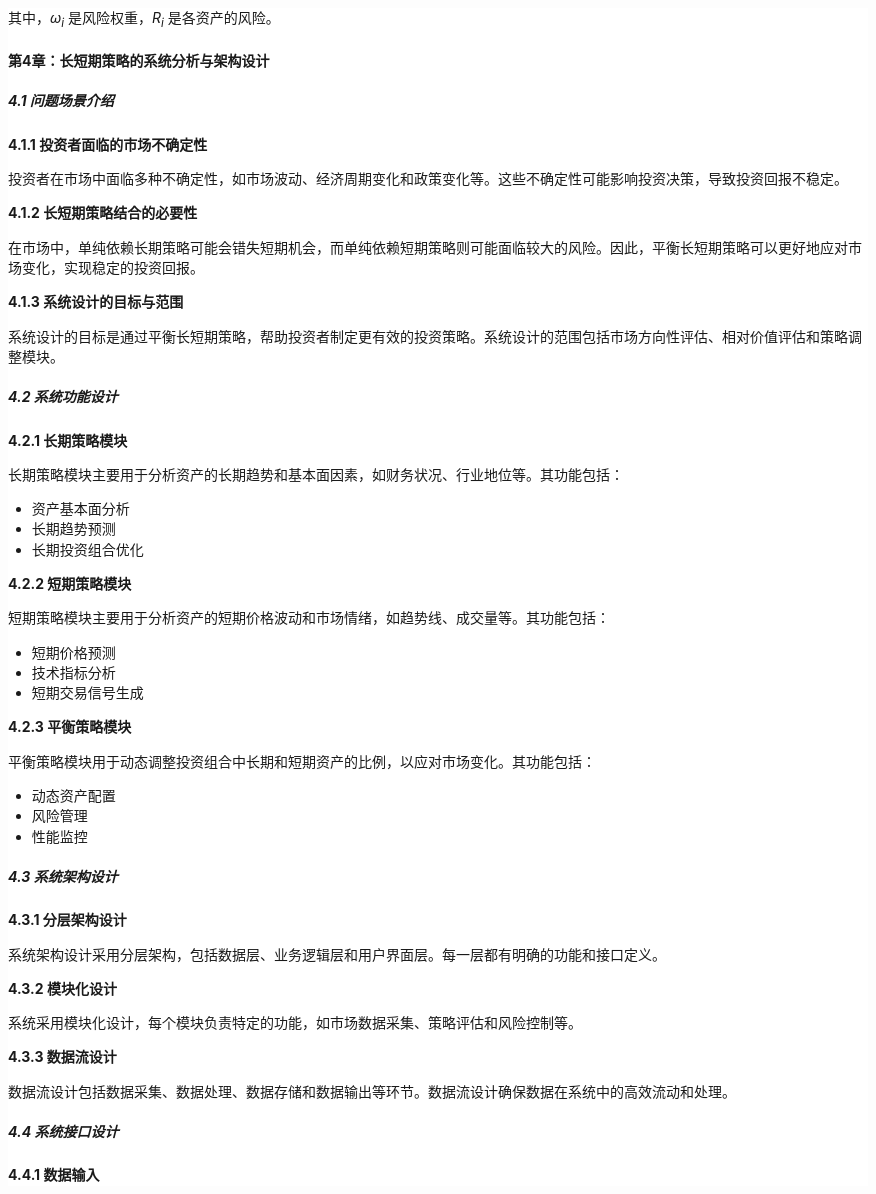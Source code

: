 其中，$\omega_i$ 是风险权重，$R_i$ 是各资产的风险。

#### 第4章：长短期策略的系统分析与架构设计

##### 4.1 问题场景介绍

**4.1.1 投资者面临的市场不确定性**

投资者在市场中面临多种不确定性，如市场波动、经济周期变化和政策变化等。这些不确定性可能影响投资决策，导致投资回报不稳定。

**4.1.2 长短期策略结合的必要性**

在市场中，单纯依赖长期策略可能会错失短期机会，而单纯依赖短期策略则可能面临较大的风险。因此，平衡长短期策略可以更好地应对市场变化，实现稳定的投资回报。

**4.1.3 系统设计的目标与范围**

系统设计的目标是通过平衡长短期策略，帮助投资者制定更有效的投资策略。系统设计的范围包括市场方向性评估、相对价值评估和策略调整模块。

##### 4.2 系统功能设计

**4.2.1 长期策略模块**

长期策略模块主要用于分析资产的长期趋势和基本面因素，如财务状况、行业地位等。其功能包括：

- 资产基本面分析
- 长期趋势预测
- 长期投资组合优化

**4.2.2 短期策略模块**

短期策略模块主要用于分析资产的短期价格波动和市场情绪，如趋势线、成交量等。其功能包括：

- 短期价格预测
- 技术指标分析
- 短期交易信号生成

**4.2.3 平衡策略模块**

平衡策略模块用于动态调整投资组合中长期和短期资产的比例，以应对市场变化。其功能包括：

- 动态资产配置
- 风险管理
- 性能监控

##### 4.3 系统架构设计

**4.3.1 分层架构设计**

系统架构设计采用分层架构，包括数据层、业务逻辑层和用户界面层。每一层都有明确的功能和接口定义。

**4.3.2 模块化设计**

系统采用模块化设计，每个模块负责特定的功能，如市场数据采集、策略评估和风险控制等。

**4.3.3 数据流设计**

数据流设计包括数据采集、数据处理、数据存储和数据输出等环节。数据流设计确保数据在系统中的高效流动和处理。

##### 4.4 系统接口设计

**4.4.1 数据输入**
